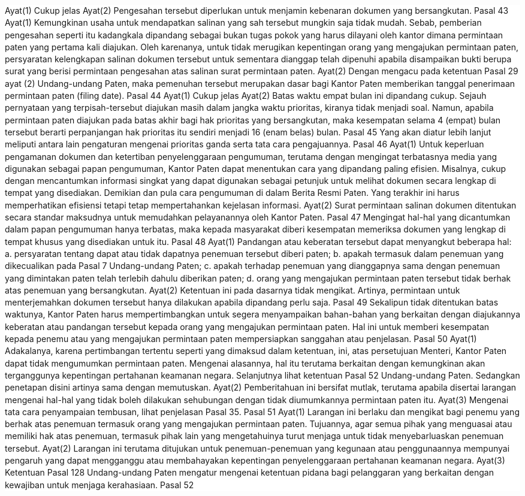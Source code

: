Ayat(1) Cukup jelas Ayat(2) Pengesahan tersebut diperlukan untuk menjamin kebenaran dokumen yang bersangkutan.
Pasal 43
Ayat(1) Kemungkinan usaha untuk mendapatkan salinan yang sah tersebut mungkin saja tidak mudah. Sebab, pemberian pengesahan seperti itu kadangkala dipandang sebagai bukan tugas pokok yang harus dilayani oleh kantor dimana permintaan paten yang pertama kali diajukan. Oleh karenanya, untuk tidak merugikan kepentingan orang yang mengajukan permintaan paten, persyaratan kelengkapan salinan dokumen tersebut untuk sementara dianggap telah dipenuhi apabila disampaikan bukti berupa surat yang berisi permintaan pengesahan atas salinan surat permintaan paten. Ayat(2) Dengan mengacu pada ketentuan Pasal 29 ayat (2) Undang-undang Paten, maka pemenuhan tersebut merupakan dasar bagi Kantor Paten memberikan tanggal penerimaan permintaan paten (filing date).
Pasal 44
Ayat(1) Cukup jelas Ayat(2) Batas waktu empat bulan ini dipandang cukup. Sejauh pernyataan yang terpisah-tersebut diajukan masih dalam jangka waktu prioritas, kiranya tidak menjadi soal. Namun, apabila permintaan paten diajukan pada batas akhir bagi hak prioritas yang bersangkutan, maka kesempatan selama 4 (empat) bulan tersebut berarti perpanjangan hak prioritas itu sendiri menjadi 16 (enam belas) bulan.
Pasal 45
Yang akan diatur lebih lanjut meliputi antara lain pengaturan mengenai prioritas ganda serta tata cara pengajuannya.
Pasal 46
Ayat(1) Untuk keperluan pengamanan dokumen dan ketertiban penyelenggaraan pengumuman, terutama dengan mengingat terbatasnya media yang digunakan sebagai papan pengumuman, Kantor Paten dapat menentukan cara yang dipandang paling efisien. Misalnya, cukup dengan mencantumkan informasi singkat yang dapat digunakan sebagai petunjuk untuk melihat dokumen secara lengkap di tempat yang disediakan. Demikian dan pula cara pengumuman di dalam Berita Resmi Paten. Yang terakhir ini harus memperhatikan efisiensi tetapi tetap mempertahankan kejelasan informasi. Ayat(2) Surat permintaan salinan dokumen ditentukan secara standar maksudnya untuk memudahkan pelayanannya oleh Kantor Paten.
Pasal 47
Mengingat hal-hal yang dicantumkan dalam papan pengumuman hanya terbatas, maka kepada masyarakat diberi kesempatan memeriksa dokumen yang lengkap di tempat khusus yang disediakan untuk itu.
Pasal 48
Ayat(1) Pandangan atau keberatan tersebut dapat menyangkut beberapa hal:
a. persyaratan tentang dapat atau tidak dapatnya penemuan tersebut diberi paten;
b. apakah termasuk dalam penemuan yang dikecualikan pada Pasal 7 Undang-undang Paten;
c. apakah terhadap penemuan yang dianggapnya sama dengan penemuan yang dimintakan paten telah terlebih dahulu diberikan paten;
d. orang yang mengajukan permintaan paten tersebut tidak berhak atas penemuan yang bersangkutan. Ayat(2) Ketentuan ini pada dasarnya tidak mengikat. Artinya, permintaan untuk menterjemahkan dokumen tersebut hanya dilakukan apabila dipandang perlu saja.
Pasal 49
Sekalipun tidak ditentukan batas waktunya, Kantor Paten harus mempertimbangkan untuk segera menyampaikan bahan-bahan yang berkaitan dengan diajukannya keberatan atau pandangan tersebut kepada orang yang mengajukan permintaan paten. Hal ini untuk memberi kesempatan kepada penemu atau yang mengajukan permintaan paten mempersiapkan sanggahan atau penjelasan.
Pasal 50
Ayat(1) Adakalanya, karena pertimbangan tertentu seperti yang dimaksud dalam ketentuan, ini, atas persetujuan Menteri, Kantor Paten dapat tidak mengumumkan permintaan paten. Mengenai alasannya, hal itu terutama berkaitan dengan kemungkinan akan terganggunya kepentingan pertahanan keamanan negara. Selanjutnya lihat ketentuan Pasal 52 Undang-undang Paten. Sedangkan penetapan disini artinya sama dengan memutuskan. Ayat(2) Pemberitahuan ini bersifat mutlak, terutama apabila disertai larangan mengenai hal-hal yang tidak boleh dilakukan sehubungan dengan tidak diumumkannya permintaan paten itu. Ayat(3) Mengenai tata cara penyampaian tembusan, lihat penjelasan Pasal 35.
Pasal 51
Ayat(1) Larangan ini berlaku dan mengikat bagi penemu yang berhak atas penemuan termasuk orang yang mengajukan permintaan paten. Tujuannya, agar semua pihak yang menguasai atau memiliki hak atas penemuan, termasuk pihak lain yang mengetahuinya turut menjaga untuk tidak menyebarluaskan penemuan tersebut. Ayat(2) Larangan ini terutama ditujukan untuk penemuan-penemuan yang kegunaan atau penggunaannya mempunyai pengaruh yang dapat mengganggu atau membahayakan kepentingan penyelenggaraan pertahanan keamanan negara. Ayat(3) Ketentuan Pasal 128 Undang-undang Paten mengatur mengenai ketentuan pidana bagi pelanggaran yang berkaitan dengan kewajiban untuk menjaga kerahasiaan.
Pasal 52